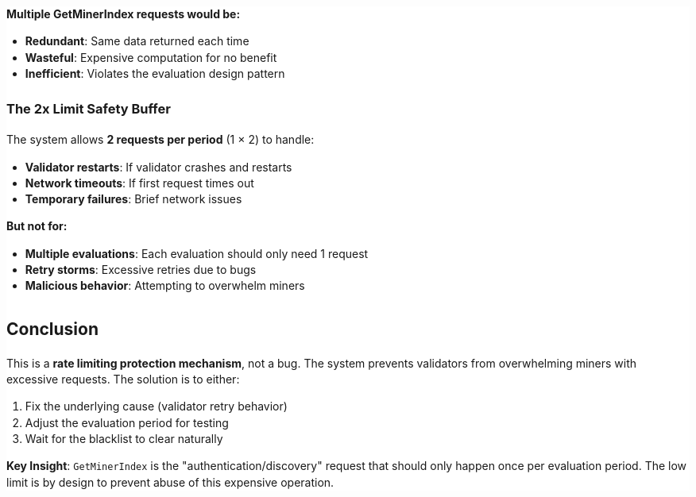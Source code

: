 **Multiple GetMinerIndex requests would be:**
- **Redundant**: Same data returned each time
- **Wasteful**: Expensive computation for no benefit
- **Inefficient**: Violates the evaluation design pattern

### **The 2x Limit Safety Buffer**

The system allows **2 requests per period** (1 × 2) to handle:
- **Validator restarts**: If validator crashes and restarts
- **Network timeouts**: If first request times out
- **Temporary failures**: Brief network issues

**But not for:**
- **Multiple evaluations**: Each evaluation should only need 1 request
- **Retry storms**: Excessive retries due to bugs
- **Malicious behavior**: Attempting to overwhelm miners

## Conclusion

This is a **rate limiting protection mechanism**, not a bug. The system prevents validators from overwhelming miners with excessive requests. The solution is to either:
1. Fix the underlying cause (validator retry behavior)
2. Adjust the evaluation period for testing
3. Wait for the blacklist to clear naturally

**Key Insight**: `GetMinerIndex` is the "authentication/discovery" request that should only happen once per evaluation period. The low limit is by design to prevent abuse of this expensive operation.
